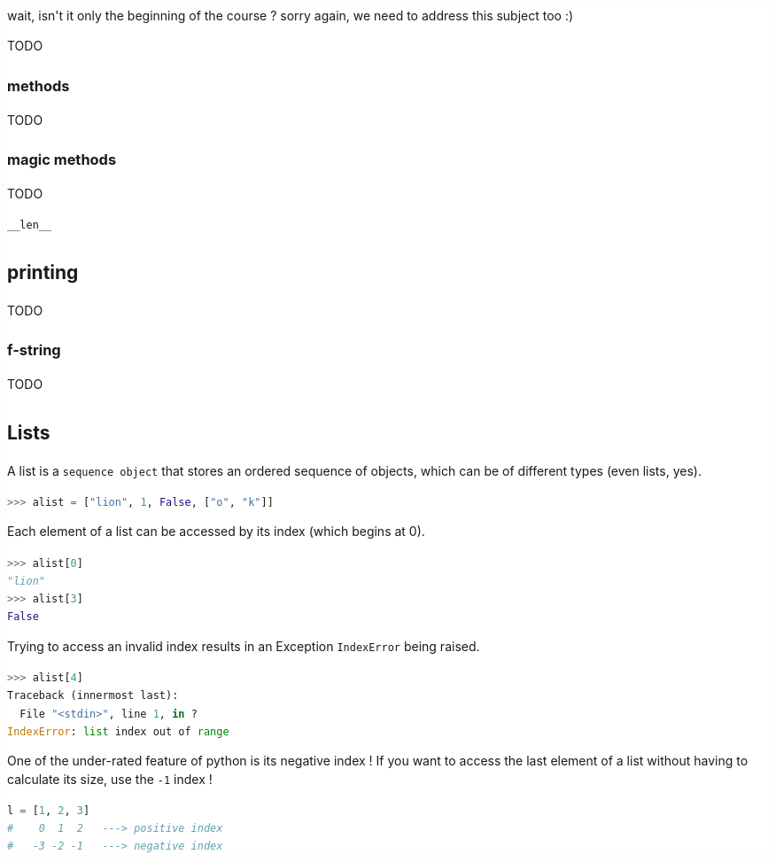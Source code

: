 wait, isn't it only the beginning of the course ? sorry again, we need to address this subject too :)

TODO

### methods

TODO

### magic methods

TODO

`__len__`

## printing

TODO

### f-string

TODO

## Lists

A list is a `sequence object` that stores an ordered sequence of objects, which can be of different types (even lists, yes).

```python
>>> alist = ["lion", 1, False, ["o", "k"]]
```

Each element of a list can be accessed by its index (which begins at 0).

```python
>>> alist[0]
"lion"
>>> alist[3]
False
```

Trying to access an invalid index results in an Exception `IndexError` being raised.

```python
>>> alist[4]
Traceback (innermost last):
  File "<stdin>", line 1, in ?
IndexError: list index out of range
```

One of the under-rated feature of python is its negative index !
If you want to access the last element of a list without having to calculate its size, use the `-1` index !

```python
l = [1, 2, 3]
#    0  1  2   ---> positive index
#   -3 -2 -1   ---> negative index
```
